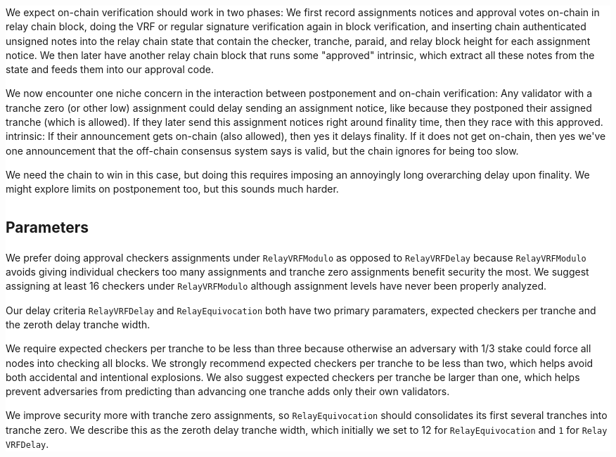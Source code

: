 We expect on-chain verification should work in two phases:  We first record assignments notices and approval votes
on-chain in relay chain block, doing the VRF or regular signature verification again in block verification, and
inserting chain authenticated unsigned notes into the relay chain state that contain the checker, tranche, paraid, and
relay block height for each assignment notice.  We then later have another relay chain block that runs some "approved"
intrinsic, which extract all these notes from the state and feeds them into our approval code.

We now encounter one niche concern in the interaction between postponement and on-chain verification:  Any validator
with a tranche zero (or other low) assignment could delay sending an assignment notice, like because they postponed
their assigned tranche (which is allowed).  If they later send this assignment notices right around finality time, then
they race with this approved. intrinsic:  If their announcement gets on-chain (also allowed), then yes it delays
finality. If it does not get on-chain, then yes we've one announcement that the off-chain consensus system says is
valid, but the chain ignores for being too slow.

We need the chain to win in this case, but doing this requires imposing an annoyingly long overarching delay upon
finality.  We might explore limits on postponement too, but this sounds much harder.

## Parameters

We prefer doing approval checkers assignments under `RelayVRFModulo` as opposed to `RelayVRFDelay` because
`RelayVRFModulo` avoids giving individual checkers too many assignments and tranche zero assignments benefit security
the most.  We suggest assigning at least 16 checkers under `RelayVRFModulo` although assignment levels have never been
properly analyzed.

Our delay criteria `RelayVRFDelay` and `RelayEquivocation` both have two primary paramaters, expected checkers per
tranche and the zeroth delay tranche width.

We require expected checkers per tranche to be less than three because otherwise an adversary with 1/3 stake could force
all nodes into checking all blocks.  We strongly recommend expected checkers per tranche to be less than two, which
helps avoid both accidental and intentional explosions.  We also suggest expected checkers per tranche be larger than
one, which helps prevent adversaries from predicting than advancing one tranche adds only their own validators.

We improve security more with tranche zero assignments, so `RelayEquivocation` should consolidates its first several
tranches into tranche zero.  We describe this as the zeroth delay tranche width, which initially we set to 12 for
`RelayEquivocation` and `1` for `RelayVRFDelay`.
